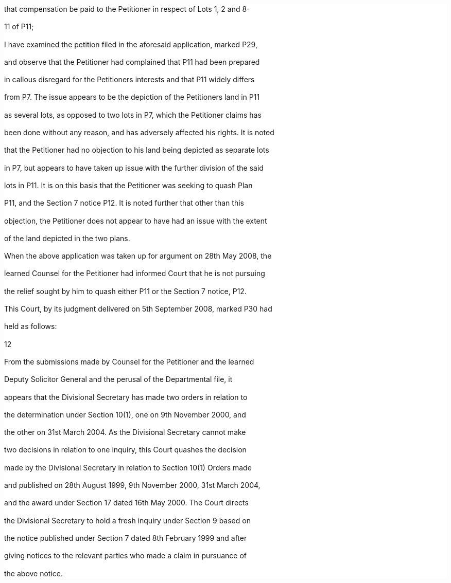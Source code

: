 that compensation be paid to the Petitioner in respect of Lots 1, 2 and 8-

11 of P11;

I have examined the petition filed in the aforesaid application, marked P29,

and observe that the Petitioner had complained that P11 had been prepared

in callous disregard for the Petitioners interests and that P11 widely differs

from P7. The issue appears to be the depiction of the Petitioners land in P11

as several lots, as opposed to two lots in P7, which the Petitioner claims has

been done without any reason, and has adversely affected his rights. It is noted

that the Petitioner had no objection to his land being depicted as separate lots

in P7, but appears to have taken up issue with the further division of the said

lots in P11. It is on this basis that the Petitioner was seeking to quash Plan

P11, and the Section 7 notice P12. It is noted further that other than this

objection, the Petitioner does not appear to have had an issue with the extent

of the land depicted in the two plans.

When the above application was taken up for argument on 28th May 2008, the

learned Counsel for the Petitioner had informed Court that he is not pursuing

the relief sought by him to quash either P11 or the Section 7 notice, P12.

This Court, by its judgment delivered on 5th September 2008, marked P30 had

held as follows:

12

From the submissions made by Counsel for the Petitioner and the learned

Deputy Solicitor General and the perusal of the Departmental file, it

appears that the Divisional Secretary has made two orders in relation to

the determination under Section 10(1), one on 9th November 2000, and

the other on 31st March 2004. As the Divisional Secretary cannot make

two decisions in relation to one inquiry, this Court quashes the decision

made by the Divisional Secretary in relation to Section 10(1) Orders made

and published on 28th August 1999, 9th November 2000, 31st March 2004,

and the award under Section 17 dated 16th May 2000. The Court directs

the Divisional Secretary to hold a fresh inquiry under Section 9 based on

the notice published under Section 7 dated 8th February 1999 and after

giving notices to the relevant parties who made a claim in pursuance of

the above notice.
